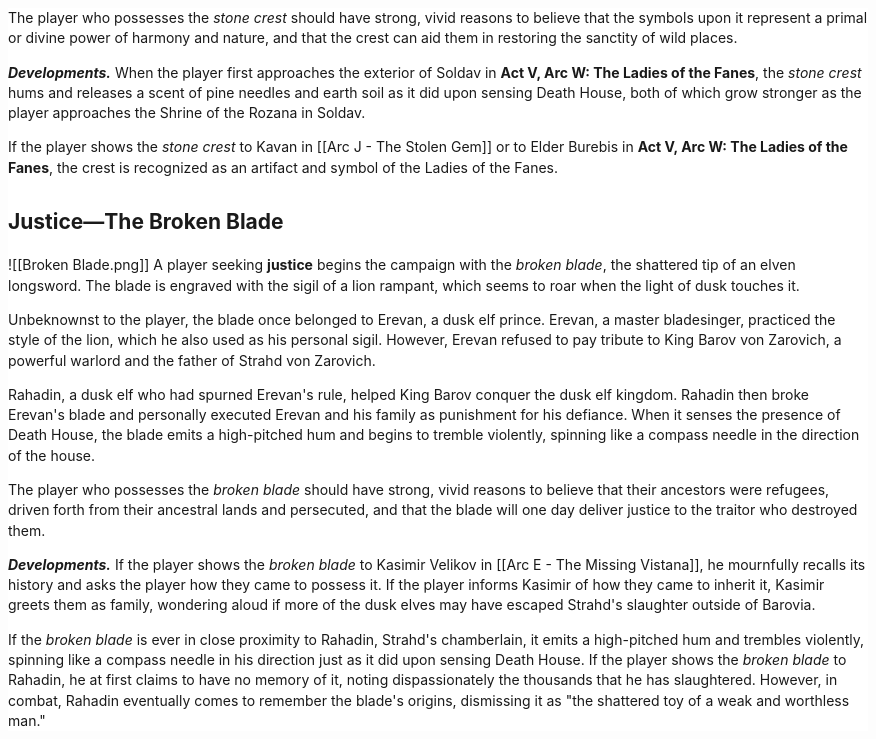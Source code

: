The player who possesses the *stone crest* should have strong, vivid reasons to believe that the symbols upon it represent a primal or divine power of harmony and nature, and that the crest can aid them in restoring the sanctity of wild places.

***Developments.*** When the player first approaches the exterior of Soldav in **Act V, Arc W: The Ladies of the Fanes**, the *stone crest* hums and releases a scent of pine needles and earth soil as it did upon sensing Death House, both of which grow stronger as the player approaches the Shrine of the Rozana in Soldav. 

If the player shows the *stone crest* to Kavan in [[Arc J - The Stolen Gem]] or to Elder Burebis in **Act V, Arc W: The Ladies of the Fanes**, the crest is recognized as an artifact and symbol of the Ladies of the Fanes. 
## Justice—The Broken Blade
![[Broken Blade.png]]
A player seeking **justice** begins the campaign with the *broken blade*, the shattered tip of an elven longsword. The blade is engraved with the sigil of a lion rampant, which seems to roar when the light of dusk touches it.

Unbeknownst to the player, the blade once belonged to Erevan, a dusk elf prince. Erevan, a master bladesinger, practiced the style of the lion, which he also used as his personal sigil. However, Erevan refused to pay tribute to King Barov von Zarovich, a powerful warlord and the father of Strahd von Zarovich. 

Rahadin, a dusk elf who had spurned Erevan's rule, helped King Barov conquer the dusk elf kingdom. Rahadin then broke Erevan's blade and personally executed Erevan and his family as punishment for his defiance. When it senses the presence of Death House, the blade emits a high-pitched hum and begins to tremble violently, spinning like a compass needle in the direction of the house.

The player who possesses the *broken blade* should have strong, vivid reasons to believe that their ancestors were refugees, driven forth from their ancestral lands and persecuted, and that the blade will one day deliver justice to the traitor who destroyed them.

***Developments.*** If the player shows the *broken blade* to Kasimir Velikov in [[Arc E - The Missing Vistana]], he mournfully recalls its history and asks the player how they came to possess it. If the player informs Kasimir of how they came to inherit it, Kasimir greets them as family, wondering aloud if more of the dusk elves may have escaped Strahd's slaughter outside of Barovia.

If the *broken blade* is ever in close proximity to Rahadin, Strahd's chamberlain, it emits a high-pitched hum and trembles violently, spinning like a compass needle in his direction just as it did upon sensing Death House. If the player shows the *broken blade* to Rahadin, he at first claims to have no memory of it, noting dispassionately the thousands that he has slaughtered. However, in combat, Rahadin eventually comes to remember the blade's origins, dismissing it as "the shattered toy of a weak and worthless man."
